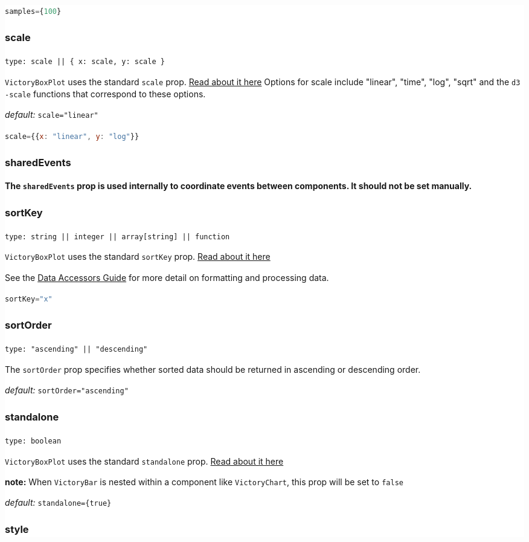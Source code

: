 ```jsx
samples={100}
```

### scale

`type: scale || { x: scale, y: scale }`

`VictoryBoxPlot` uses the standard `scale` prop. [Read about it here](https://formidable.com/open-source/victory/docs/common-props#scale)
Options for scale include "linear", "time", "log", "sqrt" and the `d3-scale` functions that correspond to these options.

*default:* `scale="linear"`

```jsx
scale={{x: "linear", y: "log"}}
```

### sharedEvents

**The `sharedEvents` prop is used internally to coordinate events between components. It should not be set manually.**

### sortKey

`type: string || integer || array[string] || function`

`VictoryBoxPlot` uses the standard `sortKey` prop. [Read about it here](https://formidable.com/open-source/victory/docs/common-props#sortkey)

See the [Data Accessors Guide][] for more detail on formatting and processing data.

```jsx
sortKey="x"
```

### sortOrder

`type: "ascending" || "descending"`

The `sortOrder` prop specifies whether sorted data should be returned in ascending or descending order.

*default:* `sortOrder="ascending"`

### standalone

`type: boolean`

`VictoryBoxPlot` uses the standard `standalone` prop. [Read about it here](https://formidable.com/open-source/victory/docs/common-props#standalone)

**note:** When `VictoryBar` is nested within a component like `VictoryChart`, this prop will be set to `false`

*default:* `standalone={true}`

### style


[Animations Guide]: https://formidable.com/open-source/victory/guides/animations
[Data Accessors Guide]: https://formidable.com/open-source/victory/guides/data-accessors
[Custom Components Guide]: https://formidable.com/open-source/victory/guides/custom-components
[Events Guide]: https://formidable.com/open-source/victory/guides/events
[Themes Guide]: https://formidable.com/open-source/victory/guides/themes
[`VictoryChart`]: https://formidable.com/open-source/victory/docs/victory-chart
[grayscale theme]: https://github.com/FormidableLabs/victory-core/blob/master/src/victory-theme/grayscale.js
[`x`]: https://formidable.com/open-source/victory/docs/victory-boxplot#x
[`y`]: https://formidable.com/open-source/victory/docs/victory-boxplot#y
[`max`]: https://formidable.com/open-source/victory/docs/victory-boxplot#max
[`maxLabels`]: https://formidable.com/open-source/victory/docs/victory-boxplot#maxlabels
[`min`]: https://formidable.com/open-source/victory/docs/victory-boxplot#min
[`minLabels`]: https://formidable.com/open-source/victory/docs/victory-boxplot#minlabels
[`median`]: https://formidable.com/open-source/victory/docs/victory-boxplot#median
[`medianLabels`]: https://formidable.com/open-source/victory/docs/victory-boxplot#medianlabels
[`q1`]: https://formidable.com/open-source/victory/docs/victory-boxplot#q1
[`q1Labels`]: https://formidable.com/open-source/victory/docs/victory-boxplot#q1labels
[`q3`]: https://formidable.com/open-source/victory/docs/victory-boxplot#q3
[`q3labels`]: https://formidable.com/open-source/victory/docs/victory-boxplot#q3labels
[Whisker component]: https://formidable.com/open-source/victory/docs/victory-primitives#whisker
[Box component]: https://formidable.com/open-source/victory/docs/victory-primitives#box
[Line component]: https://formidable.com/open-source/victory/docs/victory-primitives#line
[`VictoryLabel`]: https://formidable.com/open-source/victory/docs/victory-label